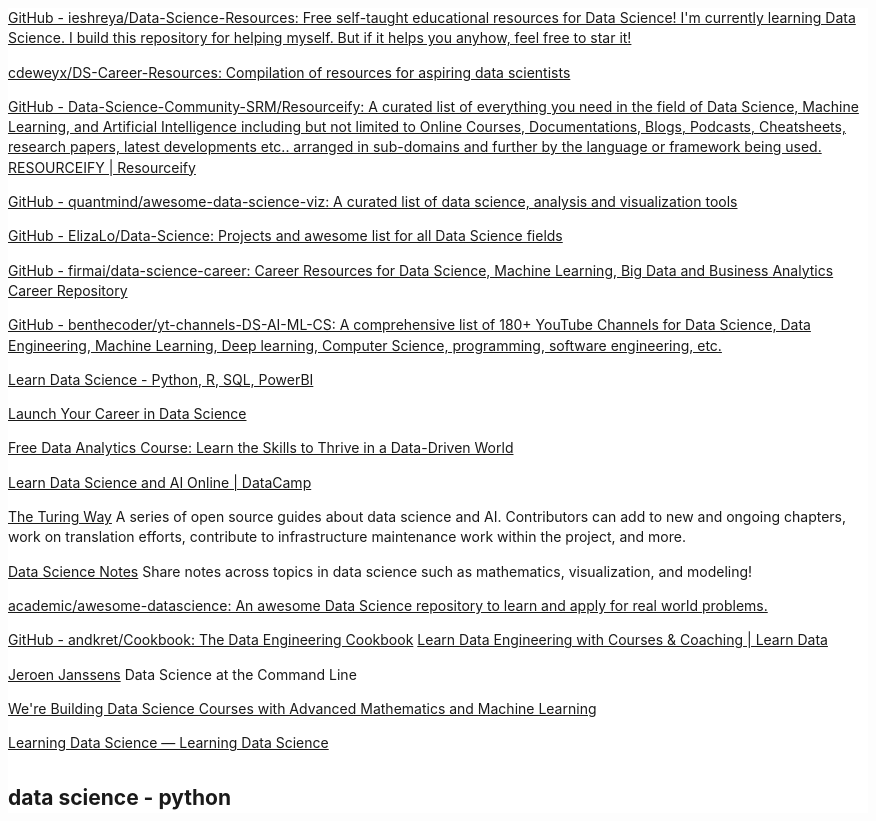 [GitHub - ieshreya/Data-Science-Resources: Free self-taught educational resources for Data Science! I'm currently learning Data Science. I build this repository for helping myself. But if it helps you anyhow, feel free to star it!](https://github.com/ieshreya/Data-Science-Resources)

[cdeweyx/DS-Career-Resources: Compilation of resources for aspiring data scientists](https://github.com/cdeweyx/DS-Career-Resources)

[GitHub - Data-Science-Community-SRM/Resourceify: A curated list of everything you need in the field of Data Science, Machine Learning, and Artificial Intelligence including but not limited to Online Courses, Documentations, Blogs, Podcasts, Cheatsheets, research papers, latest developments etc.. arranged in sub-domains and further by the language or framework being used.](https://github.com/Data-Science-Community-SRM/Resourceify)
[RESOURCEIFY | Resourceify](https://data-science-community-srm.github.io/Resourceify/)

[GitHub - quantmind/awesome-data-science-viz: A curated list of data science, analysis and visualization tools](https://github.com/quantmind/awesome-data-science-viz)

[GitHub - ElizaLo/Data-Science: Projects and awesome list for all Data Science fields](https://github.com/ElizaLo/Data-Science)

[GitHub - firmai/data-science-career: Career Resources for Data Science, Machine Learning, Big Data and Business Analytics Career Repository](https://github.com/firmai/data-science-career)

[GitHub - benthecoder/yt-channels-DS-AI-ML-CS: A comprehensive list of 180+ YouTube Channels for Data Science, Data Engineering, Machine Learning, Deep learning, Computer Science, programming, software engineering, etc.](https://github.com/benthecoder/yt-channels-DS-AI-ML-CS)

[Learn Data Science - Python, R, SQL, PowerBI](https://www.dataquest.io/)

[Launch Your Career in Data Science](https://elitedatascience.com/)

[Free Data Analytics Course: Learn the Skills to Thrive in a Data-Driven World](https://www.springboard.com/resources/learning-paths/data-analysis/)

[Learn Data Science and AI Online | DataCamp](https://www.datacamp.com/)

[The Turing Way](https://github.com/alan-turing-institute/the-turing-way)
A series of open source guides about data science and AI. Contributors can add to new and ongoing chapters, work on translation efforts, contribute to infrastructure maintenance work within the project, and more.

[Data Science Notes](https://github.com/wyattowalsh/data-science-notes)
Share notes across topics in data science such as mathematics, visualization, and modeling!

[academic/awesome-datascience: An awesome Data Science repository to learn and apply for real world problems.](https://github.com/academic/awesome-datascience)

[GitHub - andkret/Cookbook: The Data Engineering Cookbook](https://github.com/andkret/Cookbook)
[Learn Data Engineering with Courses & Coaching | Learn Data](https://learndataengineering.com/)

[Jeroen Janssens](http://datascienceatthecommandline.com/)
Data Science at the Command Line

[We're Building Data Science Courses with Advanced Mathematics and Machine Learning](https://www.freecodecamp.org/news/building-a-data-science-curriculum-with-advanced-math-and-machine-learning)

[Learning Data Science — Learning Data Science](https://learningds.org/intro.html)

## data science - python
